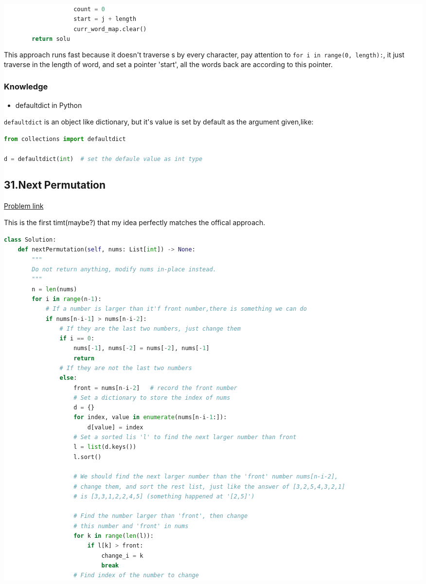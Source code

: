 ```python
                    count = 0
                    start = j + length
                    curr_word_map.clear()
        return solu
```

This approach runs fast because it doesn't traverse s by every character, pay attention to `for i in range(0, length):`, 
it just traverse in the length of word, and set a pointer 'start', all the words back are according to this pointer.

### Knowledge

- defaultdict in Python

`defaultdict` is an object like dictionary, but it's value is set by default as the argument given,like:
```python
from collections import defaultdict

d = defaultdict(int)  # set the defaule value as int type
```


## 31.Next Permutation

[Problem link](https://leetcode.com/problems/next-permutation/)

This is the first timt(maybe?) that my idea perfectly matches the offical approach.

```python
class Solution:
    def nextPermutation(self, nums: List[int]) -> None:
        """
        Do not return anything, modify nums in-place instead.
        """
        n = len(nums)
        for i in range(n-1):
            # If a number is larger than it'f front number,there is something we can do
            if nums[n-i-1] > nums[n-i-2]:
                # If they are the last two numbers, just change them
                if i == 0:
                    nums[-1], nums[-2] = nums[-2], nums[-1]
                    return
                # If they are not the last two numbers
                else:
                    front = nums[n-i-2]   # record the front number
                    # Set a dictionary to store the index of nums
                    d = {}
                    for index, value in enumerate(nums[n-i-1:]):
                        d[value] = index
                    # Set a sorted lis 'l' to find the next larger number than front
                    l = list(d.keys())
                    l.sort()

                    # We should find the next larger number than the 'front' number nums[n-i-2],
                    # change them, and sort the rest list, just like the answer of [3,2,5,4,3,2,1]
                    # is [3,3,1,2,2,4,5] (something happened at '[2,5]')

                    # Find the number larger than 'front', then change
                    # this number and 'front' in nums
                    for k in range(len(l)):
                        if l[k] > front:
                            change_i = k
                            break
                    # Find index of the number to change
```